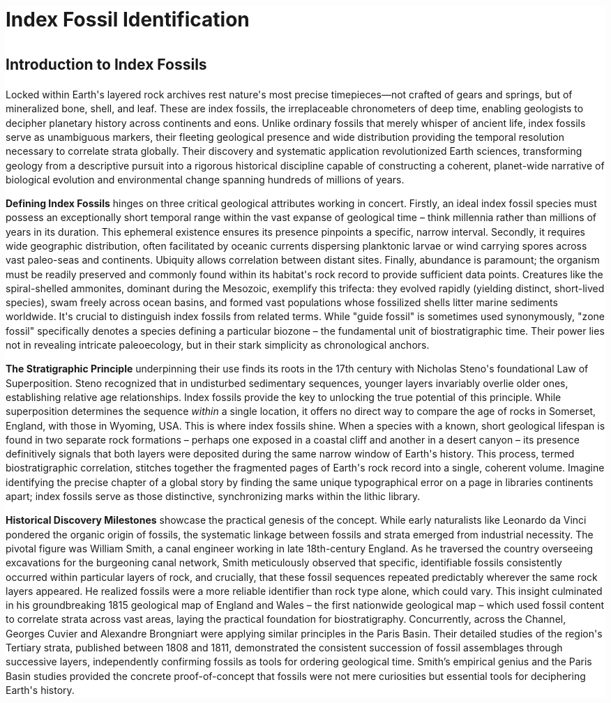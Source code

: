 
# Index Fossil Identification

## Introduction to Index Fossils

Locked within Earth's layered rock archives rest nature's most precise timepieces—not crafted of gears and springs, but of mineralized bone, shell, and leaf. These are index fossils, the irreplaceable chronometers of deep time, enabling geologists to decipher planetary history across continents and eons. Unlike ordinary fossils that merely whisper of ancient life, index fossils serve as unambiguous markers, their fleeting geological presence and wide distribution providing the temporal resolution necessary to correlate strata globally. Their discovery and systematic application revolutionized Earth sciences, transforming geology from a descriptive pursuit into a rigorous historical discipline capable of constructing a coherent, planet-wide narrative of biological evolution and environmental change spanning hundreds of millions of years.

**Defining Index Fossils** hinges on three critical geological attributes working in concert. Firstly, an ideal index fossil species must possess an exceptionally short temporal range within the vast expanse of geological time – think millennia rather than millions of years in its duration. This ephemeral existence ensures its presence pinpoints a specific, narrow interval. Secondly, it requires wide geographic distribution, often facilitated by oceanic currents dispersing planktonic larvae or wind carrying spores across vast paleo-seas and continents. Ubiquity allows correlation between distant sites. Finally, abundance is paramount; the organism must be readily preserved and commonly found within its habitat's rock record to provide sufficient data points. Creatures like the spiral-shelled ammonites, dominant during the Mesozoic, exemplify this trifecta: they evolved rapidly (yielding distinct, short-lived species), swam freely across ocean basins, and formed vast populations whose fossilized shells litter marine sediments worldwide. It's crucial to distinguish index fossils from related terms. While "guide fossil" is sometimes used synonymously, "zone fossil" specifically denotes a species defining a particular biozone – the fundamental unit of biostratigraphic time. Their power lies not in revealing intricate paleoecology, but in their stark simplicity as chronological anchors.

**The Stratigraphic Principle** underpinning their use finds its roots in the 17th century with Nicholas Steno's foundational Law of Superposition. Steno recognized that in undisturbed sedimentary sequences, younger layers invariably overlie older ones, establishing relative age relationships. Index fossils provide the key to unlocking the true potential of this principle. While superposition determines the sequence *within* a single location, it offers no direct way to compare the age of rocks in Somerset, England, with those in Wyoming, USA. This is where index fossils shine. When a species with a known, short geological lifespan is found in two separate rock formations – perhaps one exposed in a coastal cliff and another in a desert canyon – its presence definitively signals that both layers were deposited during the same narrow window of Earth's history. This process, termed biostratigraphic correlation, stitches together the fragmented pages of Earth's rock record into a single, coherent volume. Imagine identifying the precise chapter of a global story by finding the same unique typographical error on a page in libraries continents apart; index fossils serve as those distinctive, synchronizing marks within the lithic library.

**Historical Discovery Milestones** showcase the practical genesis of the concept. While early naturalists like Leonardo da Vinci pondered the organic origin of fossils, the systematic linkage between fossils and strata emerged from industrial necessity. The pivotal figure was William Smith, a canal engineer working in late 18th-century England. As he traversed the country overseeing excavations for the burgeoning canal network, Smith meticulously observed that specific, identifiable fossils consistently occurred within particular layers of rock, and crucially, that these fossil sequences repeated predictably wherever the same rock layers appeared. He realized fossils were a more reliable identifier than rock type alone, which could vary. This insight culminated in his groundbreaking 1815 geological map of England and Wales – the first nationwide geological map – which used fossil content to correlate strata across vast areas, laying the practical foundation for biostratigraphy. Concurrently, across the Channel, Georges Cuvier and Alexandre Brongniart were applying similar principles in the Paris Basin. Their detailed studies of the region's Tertiary strata, published between 1808 and 1811, demonstrated the consistent succession of fossil assemblages through successive layers, independently confirming fossils as tools for ordering geological time. Smith’s empirical genius and the Paris Basin studies provided the concrete proof-of-concept that fossils were not mere curiosities but essential tools for deciphering Earth's history.
